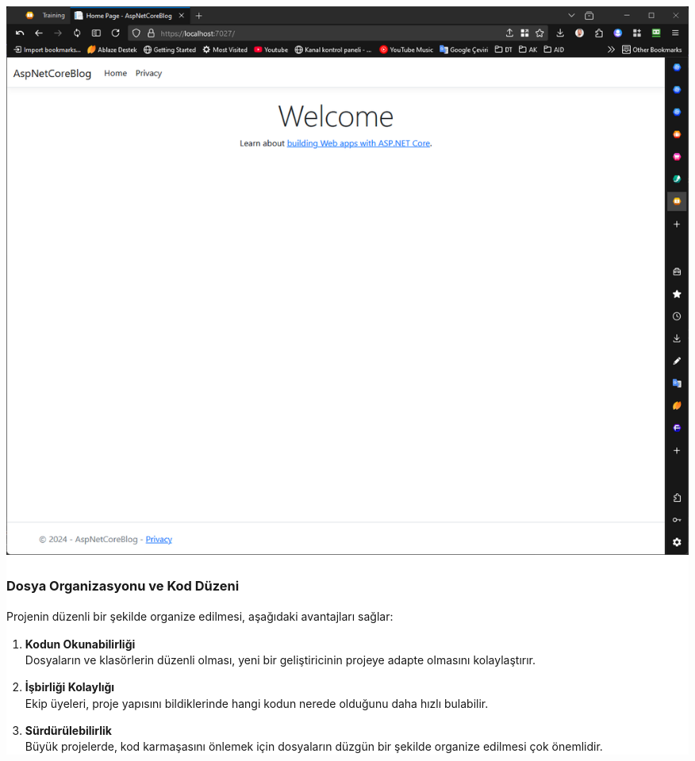 ![Sıfırdan açılan bir projenin çalıştığındaki görüntüsü](image-1.png)



### Dosya Organizasyonu ve Kod Düzeni

Projenin düzenli bir şekilde organize edilmesi, aşağıdaki avantajları sağlar:

1. **Kodun Okunabilirliği**  
   Dosyaların ve klasörlerin düzenli olması, yeni bir geliştiricinin projeye adapte olmasını kolaylaştırır.

2. **İşbirliği Kolaylığı**  
   Ekip üyeleri, proje yapısını bildiklerinde hangi kodun nerede olduğunu daha hızlı bulabilir.

3. **Sürdürülebilirlik**  
   Büyük projelerde, kod karmaşasını önlemek için dosyaların düzgün bir şekilde organize edilmesi çok önemlidir.
